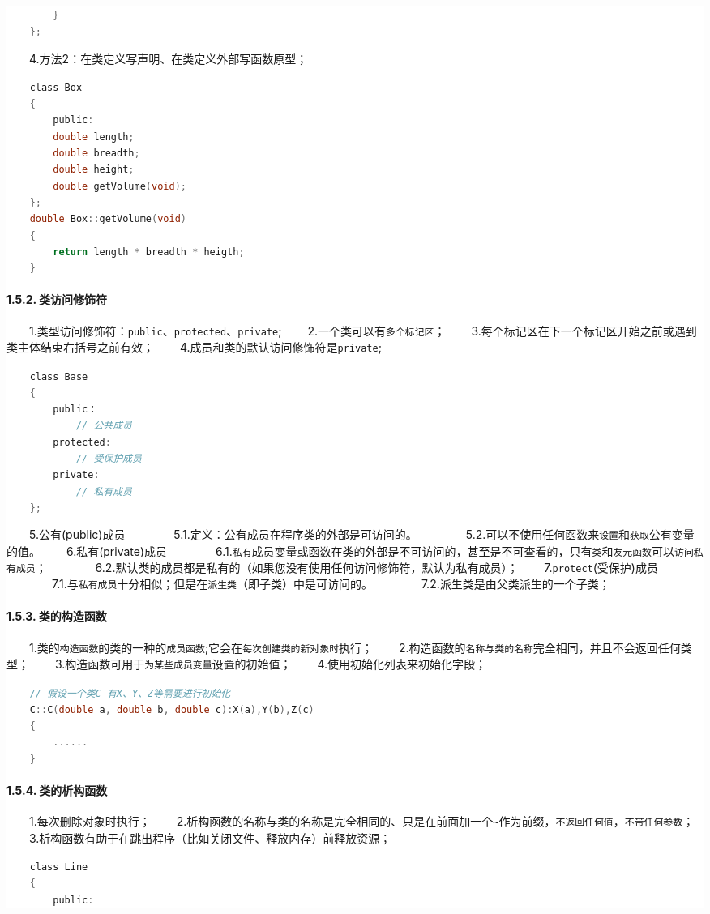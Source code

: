 ```c
        }
    };
```
&emsp;&emsp;4.方法2：在类定义写声明、在类定义外部写函数原型；
```c
    class Box 
    {
        public:
        double length;
        double breadth;
        double height;
        double getVolume(void);
    };
    double Box::getVolume(void)
    {
        return length * breadth * heigth;
    }
```
#### 1.5.2. 类访问修饰符
&emsp;&emsp;1.类型访问修饰符：`public`、`protected`、`private`;
&emsp;&emsp;2.一个类可以有`多个标记区`；
&emsp;&emsp;3.每个标记区在下一个标记区开始之前或遇到类主体结束右括号之前有效；
&emsp;&emsp;4.成员和类的默认访问修饰符是`private`;
```c
    class Base
    {
        public：
            // 公共成员
        protected:
            // 受保护成员
        private:
            // 私有成员
    };
```
&emsp;&emsp;5.公有(public)成员
&emsp;&emsp;&emsp;&emsp;5.1.定义：公有成员在程序类的外部是可访问的。
&emsp;&emsp;&emsp;&emsp;5.2.可以不使用任何函数来`设置`和`获取`公有变量的值。
&emsp;&emsp;6.私有(private)成员
&emsp;&emsp;&emsp;&emsp;6.1.`私有`成员变量或函数在类的外部是不可访问的，甚至是不可查看的，只有`类`和`友元函数`可以`访问私有成员`；
&emsp;&emsp;&emsp;&emsp;6.2.默认类的成员都是私有的（如果您没有使用任何访问修饰符，默认为私有成员）；
&emsp;&emsp;7.`protect`(受保护)成员
&emsp;&emsp;&emsp;&emsp;7.1.与`私有成员`十分相似；但是在`派生类`（即子类）中是可访问的。
&emsp;&emsp;&emsp;&emsp;7.2.派生类是由父类派生的一个子类；

#### 1.5.3. 类的构造函数
&emsp;&emsp;1.类的`构造函数`的类的一种的`成员函数`;它会在`每次创建类的新对象时`执行；
&emsp;&emsp;2.构造函数的`名称与类的名称`完全相同，并且不会返回任何类型；
&emsp;&emsp;3.构造函数可用于`为某些成员变量`设置的初始值；
&emsp;&emsp;4.使用初始化列表来初始化字段；
```c
    // 假设一个类C 有X、Y、Z等需要进行初始化
    C::C(double a, double b, double c):X(a),Y(b),Z(c)
    {
        ......
    }
```
#### 1.5.4. 类的析构函数
&emsp;&emsp;1.每次删除对象时执行；
&emsp;&emsp;2.析构函数的名称与类的名称是完全相同的、只是在前面加一个`~`作为前缀，`不返回任何值`，`不带任何参数`；
&emsp;&emsp;3.析构函数有助于在跳出程序（比如关闭文件、释放内存）前释放资源；
```c
    class Line
    {
        public:
```